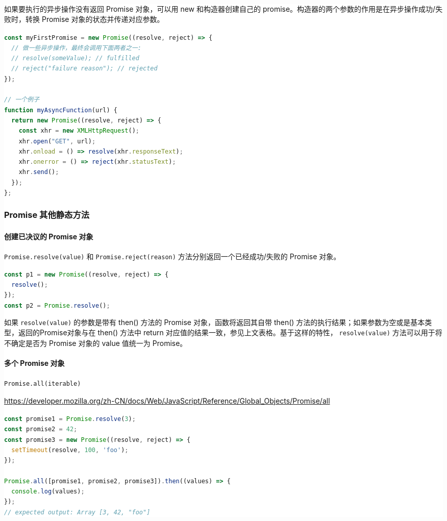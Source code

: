 如果要执行的异步操作没有返回 Promise 对象，可以用 new 和构造器创建自己的 promise。构造器的两个参数的作用是在异步操作成功/失败时，转换 Promise 对象的状态并传递对应参数。

```js
const myFirstPromise = new Promise((resolve, reject) => {
  // 做一些异步操作，最终会调用下面两者之一:
  // resolve(someValue); // fulfilled
  // reject("failure reason"); // rejected
});

// 一个例子
function myAsyncFunction(url) {
  return new Promise((resolve, reject) => {
    const xhr = new XMLHttpRequest();
    xhr.open("GET", url);
    xhr.onload = () => resolve(xhr.responseText);
    xhr.onerror = () => reject(xhr.statusText);
    xhr.send();
  });
};
```

### Promise 其他静态方法

#### 创建已决议的 Promise 对象

`Promise.resolve(value)` 和 `Promise.reject(reason)` 方法分别返回一个已经成功/失败的 Promise 对象。

```js
const p1 = new Promise((resolve, reject) => {
  resolve();
});
const p2 = Promise.resolve();
```

如果 `resolve(value)` 的参数是带有 then() 方法的 Promise 对象，函数将返回其自带 then() 方法的执行结果；如果参数为空或是基本类型，返回的Promise对象与在 then() 方法中 return 对应值的结果一致，参见上文表格。基于这样的特性， `resolve(value)` 方法可以用于将不确定是否为 Promise 对象的 value 值统一为 Promise。

#### 多个 Promise 对象

```
Promise.all(iterable)
```
https://developer.mozilla.org/zh-CN/docs/Web/JavaScript/Reference/Global_Objects/Promise/all
```js
const promise1 = Promise.resolve(3);
const promise2 = 42;
const promise3 = new Promise((resolve, reject) => {
  setTimeout(resolve, 100, 'foo');
});

Promise.all([promise1, promise2, promise3]).then((values) => {
  console.log(values);
});
// expected output: Array [3, 42, "foo"]
```
